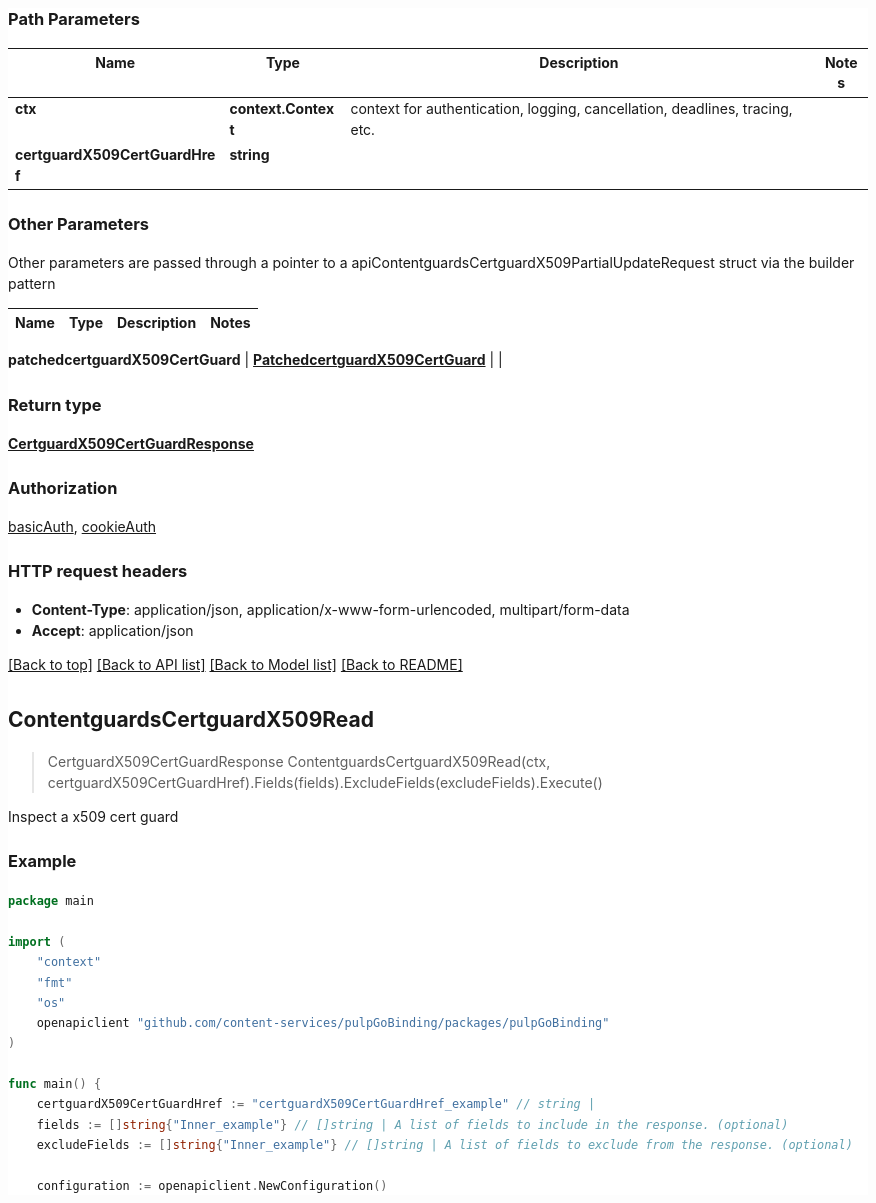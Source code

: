 ### Path Parameters


Name | Type | Description  | Notes
------------- | ------------- | ------------- | -------------
**ctx** | **context.Context** | context for authentication, logging, cancellation, deadlines, tracing, etc.
**certguardX509CertGuardHref** | **string** |  | 

### Other Parameters

Other parameters are passed through a pointer to a apiContentguardsCertguardX509PartialUpdateRequest struct via the builder pattern


Name | Type | Description  | Notes
------------- | ------------- | ------------- | -------------

 **patchedcertguardX509CertGuard** | [**PatchedcertguardX509CertGuard**](PatchedcertguardX509CertGuard.md) |  | 

### Return type

[**CertguardX509CertGuardResponse**](CertguardX509CertGuardResponse.md)

### Authorization

[basicAuth](../README.md#basicAuth), [cookieAuth](../README.md#cookieAuth)

### HTTP request headers

- **Content-Type**: application/json, application/x-www-form-urlencoded, multipart/form-data
- **Accept**: application/json

[[Back to top]](#) [[Back to API list]](../README.md#documentation-for-api-endpoints)
[[Back to Model list]](../README.md#documentation-for-models)
[[Back to README]](../README.md)


## ContentguardsCertguardX509Read

> CertguardX509CertGuardResponse ContentguardsCertguardX509Read(ctx, certguardX509CertGuardHref).Fields(fields).ExcludeFields(excludeFields).Execute()

Inspect a x509 cert guard



### Example

```go
package main

import (
    "context"
    "fmt"
    "os"
    openapiclient "github.com/content-services/pulpGoBinding/packages/pulpGoBinding"
)

func main() {
    certguardX509CertGuardHref := "certguardX509CertGuardHref_example" // string | 
    fields := []string{"Inner_example"} // []string | A list of fields to include in the response. (optional)
    excludeFields := []string{"Inner_example"} // []string | A list of fields to exclude from the response. (optional)

    configuration := openapiclient.NewConfiguration()
```